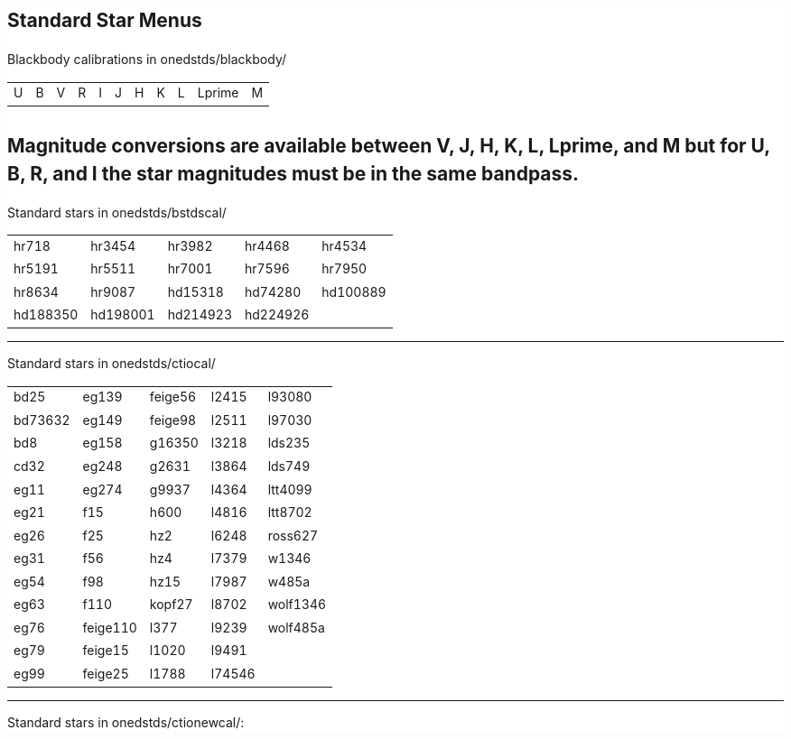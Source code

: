 
Standard Star Menus
----------------------

Blackbody calibrations in onedstds/blackbody/

|  |  |  |  |  |  |  |  |  |  |  |
|----------|----------|----------|----------|----------|----------|----------|----------|----------|----------|----------|
| U        | B        | V        | R        | I        | J        | H        | K        |L         | Lprime   | M        |

Magnitude conversions are available between V, J, H, K, L, Lprime, and M
but for U, B, R, and I the star magnitudes must be in the same bandpass.
--------------------------------------------------------------------------------
Standard stars in onedstds/bstdscal/

|    |    |    |    |    |
|------------|------------|------------|------------|------------|
|hr718       |hr3454      |hr3982      |hr4468      |hr4534      |
|hr5191      |hr5511      |hr7001      |hr7596      |hr7950      |
|hr8634      |hr9087      |hd15318     |hd74280     |hd100889    |
|hd188350    |hd198001    |hd214923    |hd224926    |    |

--------------------------------------------------------------------------------
Standard stars in onedstds/ctiocal/

|    |    |    |    |    |
|------------|------------|------------|------------|------------|
|bd25        | eg139      | feige56    | l2415      | l93080     |
|bd73632     | eg149      | feige98    | l2511      | l97030     |
|bd8         | eg158      | g16350     | l3218      | lds235     |
|cd32        | eg248      | g2631      | l3864      | lds749     |
|eg11        | eg274      | g9937      | l4364      | ltt4099    |
|eg21        | f15        | h600       | l4816      | ltt8702    |
|eg26        | f25        | hz2        | l6248      | ross627    |
|eg31        | f56        | hz4        | l7379      | w1346      |
|eg54        | f98        | hz15       | l7987      | w485a      |
|eg63        | f110       | kopf27     | l8702      | wolf1346   |
|eg76        | feige110   | l377       | l9239      | wolf485a   |
|eg79        | feige15    | l1020      | l9491      |    |
|eg99        | feige25    | l1788      | l74546     |    |

--------------------------------------------------------------------------------
Standard stars in onedstds/ctionewcal/:
